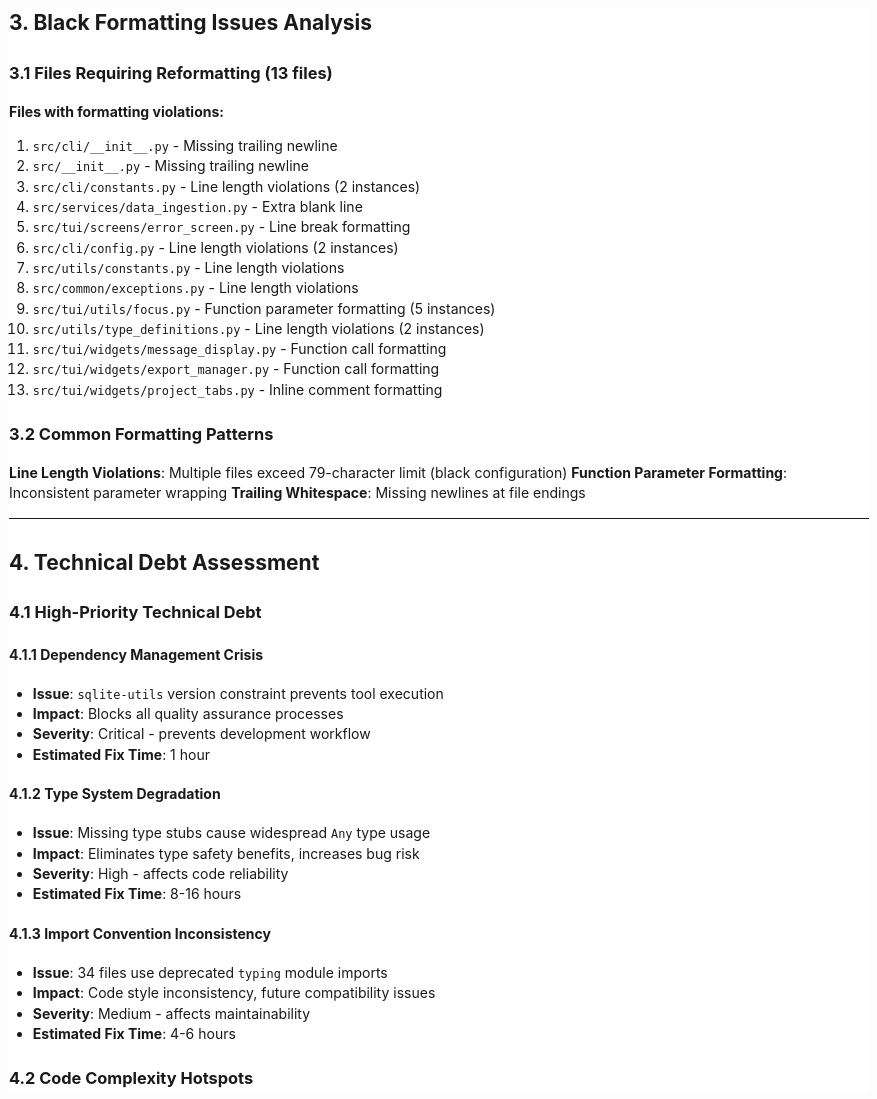 
## 3. Black Formatting Issues Analysis

### 3.1 Files Requiring Reformatting (13 files)

**Files with formatting violations:**
1. `src/cli/__init__.py` - Missing trailing newline
2. `src/__init__.py` - Missing trailing newline
3. `src/cli/constants.py` - Line length violations (2 instances)
4. `src/services/data_ingestion.py` - Extra blank line
5. `src/tui/screens/error_screen.py` - Line break formatting
6. `src/cli/config.py` - Line length violations (2 instances)
7. `src/utils/constants.py` - Line length violations
8. `src/common/exceptions.py` - Line length violations
9. `src/tui/utils/focus.py` - Function parameter formatting (5 instances)
10. `src/utils/type_definitions.py` - Line length violations (2 instances)
11. `src/tui/widgets/message_display.py` - Function call formatting
12. `src/tui/widgets/export_manager.py` - Function call formatting
13. `src/tui/widgets/project_tabs.py` - Inline comment formatting

### 3.2 Common Formatting Patterns

**Line Length Violations**: Multiple files exceed 79-character limit (black configuration)
**Function Parameter Formatting**: Inconsistent parameter wrapping
**Trailing Whitespace**: Missing newlines at file endings

---

## 4. Technical Debt Assessment

### 4.1 High-Priority Technical Debt

#### 4.1.1 Dependency Management Crisis
- **Issue**: `sqlite-utils` version constraint prevents tool execution
- **Impact**: Blocks all quality assurance processes
- **Severity**: Critical - prevents development workflow
- **Estimated Fix Time**: 1 hour

#### 4.1.2 Type System Degradation
- **Issue**: Missing type stubs cause widespread `Any` type usage
- **Impact**: Eliminates type safety benefits, increases bug risk
- **Severity**: High - affects code reliability
- **Estimated Fix Time**: 8-16 hours

#### 4.1.3 Import Convention Inconsistency
- **Issue**: 34 files use deprecated `typing` module imports
- **Impact**: Code style inconsistency, future compatibility issues
- **Severity**: Medium - affects maintainability
- **Estimated Fix Time**: 4-6 hours

### 4.2 Code Complexity Hotspots
